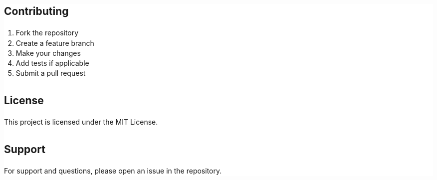 ## Contributing

1. Fork the repository
2. Create a feature branch
3. Make your changes
4. Add tests if applicable
5. Submit a pull request

## License

This project is licensed under the MIT License.

## Support

For support and questions, please open an issue in the repository.